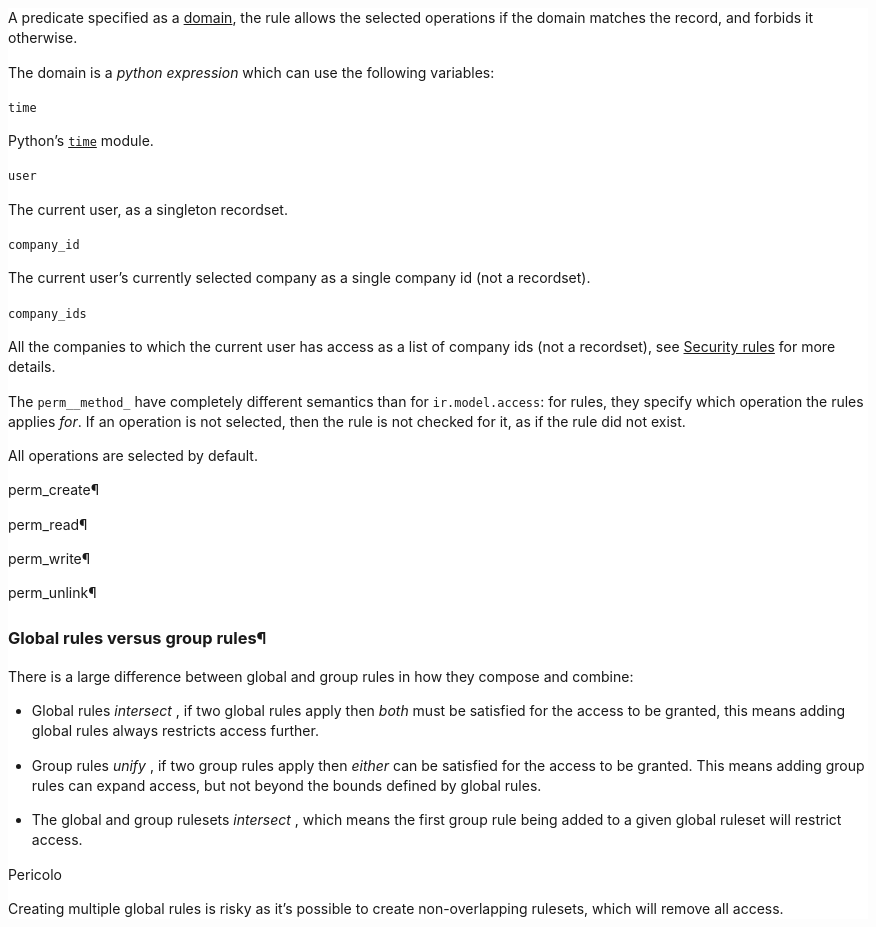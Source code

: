 
A predicate specified as a [domain](orm.html#reference-orm-domains), the rule allows the selected operations if the domain matches the record, and forbids it otherwise.

The domain is a _python expression_ which can use the following variables:

`time`
    

Python’s [`time`](https://docs.python.org/3/library/time.html#module-time "\(in Python v3.13\)") module.

`user`
    

The current user, as a singleton recordset.

`company_id`
    

The current user’s currently selected company as a single company id (not a recordset).

`company_ids`
    

All the companies to which the current user has access as a list of company ids (not a recordset), see [Security rules](../../howtos/company.html#howto-company-security) for more details.

The `perm__method_` have completely different semantics than for `ir.model.access`: for rules, they specify which operation the rules applies _for_. If an operation is not selected, then the rule is not checked for it, as if the rule did not exist.

All operations are selected by default.

perm_create¶
    

perm_read¶
    

perm_write¶
    

perm_unlink¶
    

### Global rules versus group rules¶

There is a large difference between global and group rules in how they compose and combine:

  * Global rules _intersect_ , if two global rules apply then _both_ must be satisfied for the access to be granted, this means adding global rules always restricts access further.

  * Group rules _unify_ , if two group rules apply then _either_ can be satisfied for the access to be granted. This means adding group rules can expand access, but not beyond the bounds defined by global rules.

  * The global and group rulesets _intersect_ , which means the first group rule being added to a given global ruleset will restrict access.




Pericolo

Creating multiple global rules is risky as it’s possible to create non-overlapping rulesets, which will remove all access.
